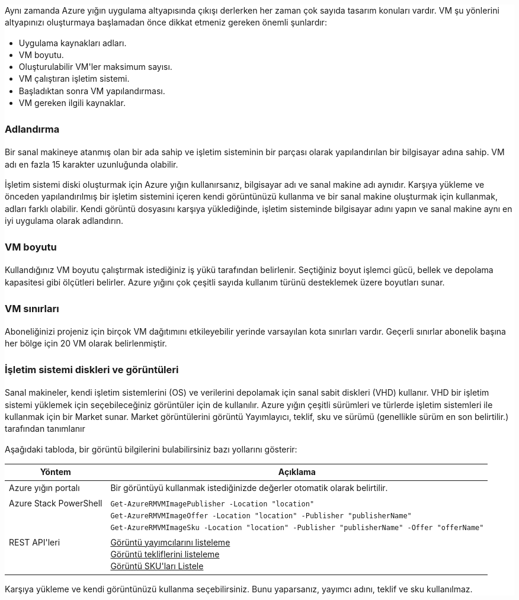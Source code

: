Aynı zamanda Azure yığın uygulama altyapısında çıkışı derlerken her zaman çok sayıda tasarım konuları vardır. VM şu yönlerini altyapınızı oluşturmaya başlamadan önce dikkat etmeniz gereken önemli şunlardır:

- Uygulama kaynakları adları.
- VM boyutu.
- Oluşturulabilir VM'ler maksimum sayısı.
- VM çalıştıran işletim sistemi.
- Başladıktan sonra VM yapılandırması.
- VM gereken ilgili kaynaklar.

### <a name="naming"></a>Adlandırma

Bir sanal makineye atanmış olan bir ada sahip ve işletim sisteminin bir parçası olarak yapılandırılan bir bilgisayar adına sahip. VM adı en fazla 15 karakter uzunluğunda olabilir.

İşletim sistemi diski oluşturmak için Azure yığın kullanırsanız, bilgisayar adı ve sanal makine adı aynıdır. Karşıya yükleme ve önceden yapılandırılmış bir işletim sistemini içeren kendi görüntünüzü kullanma ve bir sanal makine oluşturmak için kullanmak, adları farklı olabilir. Kendi görüntü dosyasını karşıya yüklediğinde, işletim sisteminde bilgisayar adını yapın ve sanal makine aynı en iyi uygulama olarak adlandırın.

### <a name="vm-size"></a>VM boyutu

Kullandığınız VM boyutu çalıştırmak istediğiniz iş yükü tarafından belirlenir. Seçtiğiniz boyut işlemci gücü, bellek ve depolama kapasitesi gibi ölçütleri belirler. Azure yığını çok çeşitli sayıda kullanım türünü desteklemek üzere boyutları sunar.

### <a name="vm-limits"></a>VM sınırları

Aboneliğinizi projeniz için birçok VM dağıtımını etkileyebilir yerinde varsayılan kota sınırları vardır. Geçerli sınırlar abonelik başına her bölge için 20 VM olarak belirlenmiştir.

### <a name="operating-system-disks-and-images"></a>İşletim sistemi diskleri ve görüntüleri

Sanal makineler, kendi işletim sistemlerini (OS) ve verilerini depolamak için sanal sabit diskleri (VHD) kullanır. VHD bir işletim sistemi yüklemek için seçebileceğiniz görüntüler için de kullanılır.
Azure yığın çeşitli sürümleri ve türlerde işletim sistemleri ile kullanmak için bir Market sunar. Market görüntülerini görüntü Yayımlayıcı, teklif, sku ve sürümü (genellikle sürüm en son belirtilir.) tarafından tanımlanır

Aşağıdaki tabloda, bir görüntü bilgilerini bulabilirsiniz bazı yollarını gösterir:

|Yöntem|Açıklama|
|---------|---------|
|Azure yığın portalı|Bir görüntüyü kullanmak istediğinizde değerler otomatik olarak belirtilir.|
|Azure Stack PowerShell|`Get-AzureRMVMImagePublisher -Location "location"`<br>`Get-AzureRMVMImageOffer -Location "location" -Publisher "publisherName"`<br>`Get-AzureRMVMImageSku -Location "location" -Publisher "publisherName" -Offer "offerName"`|
|REST API'leri     |[Görüntü yayımcılarını listeleme](https://docs.microsoft.com/rest/api/compute/platformimages/platformimages-list-publishers)<br>[Görüntü tekliflerini listeleme](https://docs.microsoft.com/rest/api/compute/platformimages/platformimages-list-publisher-offers)<br>[Görüntü SKU'ları Listele](https://docs.microsoft.com/rest/api/compute/platformimages/platformimages-list-publisher-offer-skus)|

Karşıya yükleme ve kendi görüntünüzü kullanma seçebilirsiniz. Bunu yaparsanız, yayımcı adını, teklif ve sku kullanılmaz.
